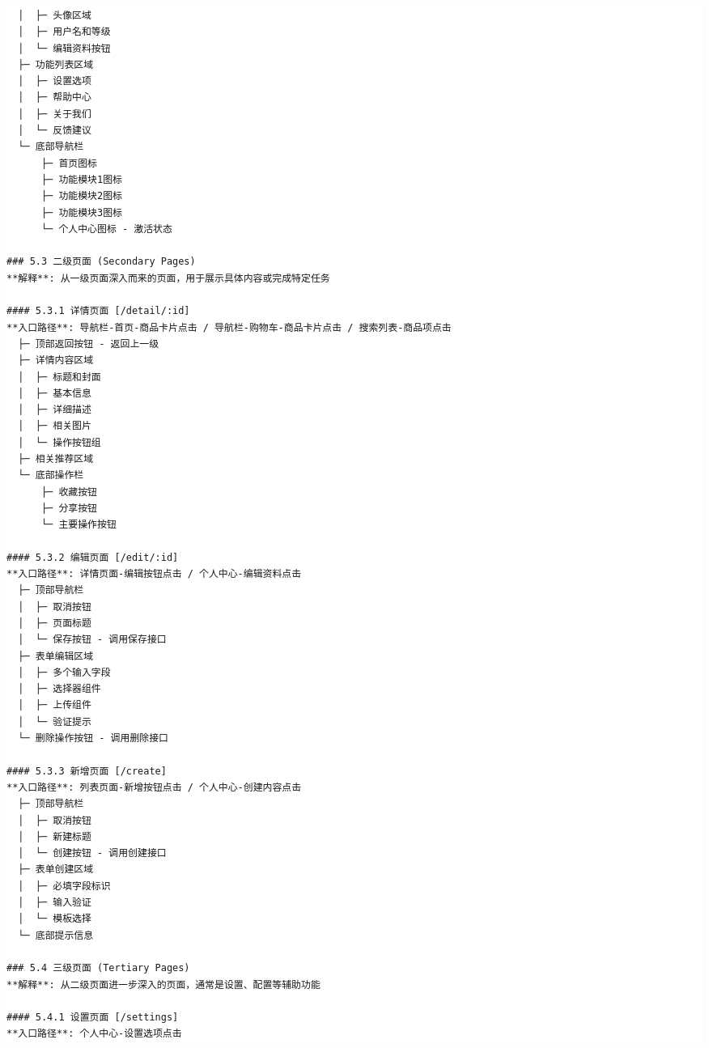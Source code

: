 ```
  │  ├─ 头像区域
  │  ├─ 用户名和等级
  │  └─ 编辑资料按钮
  ├─ 功能列表区域
  │  ├─ 设置选项
  │  ├─ 帮助中心
  │  ├─ 关于我们
  │  └─ 反馈建议
  └─ 底部导航栏
      ├─ 首页图标
      ├─ 功能模块1图标
      ├─ 功能模块2图标
      ├─ 功能模块3图标
      └─ 个人中心图标 - 激活状态

### 5.3 二级页面 (Secondary Pages)
**解释**: 从一级页面深入而来的页面，用于展示具体内容或完成特定任务

#### 5.3.1 详情页面 [/detail/:id]
**入口路径**: 导航栏-首页-商品卡片点击 / 导航栏-购物车-商品卡片点击 / 搜索列表-商品项点击
  ├─ 顶部返回按钮 - 返回上一级
  ├─ 详情内容区域
  │  ├─ 标题和封面
  │  ├─ 基本信息
  │  ├─ 详细描述
  │  ├─ 相关图片
  │  └─ 操作按钮组
  ├─ 相关推荐区域
  └─ 底部操作栏
      ├─ 收藏按钮
      ├─ 分享按钮
      └─ 主要操作按钮

#### 5.3.2 编辑页面 [/edit/:id]
**入口路径**: 详情页面-编辑按钮点击 / 个人中心-编辑资料点击
  ├─ 顶部导航栏
  │  ├─ 取消按钮
  │  ├─ 页面标题
  │  └─ 保存按钮 - 调用保存接口
  ├─ 表单编辑区域
  │  ├─ 多个输入字段
  │  ├─ 选择器组件
  │  ├─ 上传组件
  │  └─ 验证提示
  └─ 删除操作按钮 - 调用删除接口

#### 5.3.3 新增页面 [/create]
**入口路径**: 列表页面-新增按钮点击 / 个人中心-创建内容点击
  ├─ 顶部导航栏
  │  ├─ 取消按钮
  │  ├─ 新建标题
  │  └─ 创建按钮 - 调用创建接口
  ├─ 表单创建区域
  │  ├─ 必填字段标识
  │  ├─ 输入验证
  │  └─ 模板选择
  └─ 底部提示信息

### 5.4 三级页面 (Tertiary Pages)
**解释**: 从二级页面进一步深入的页面，通常是设置、配置等辅助功能

#### 5.4.1 设置页面 [/settings]
**入口路径**: 个人中心-设置选项点击
```